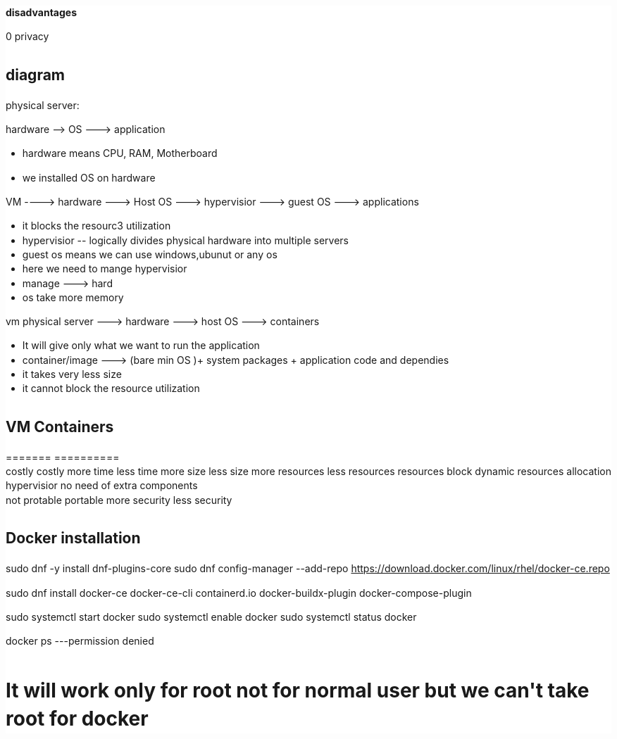 **disadvantages**

0 privacy

## diagram

physical server:

hardware --> OS ---> application

- hardware means CPU, RAM, Motherboard
* we installed OS on hardware

VM ----> hardware ---> Host OS ---> hypervisior ---> guest OS ---> applications
* it blocks the resourc3 utilization
* hypervisior -- logically divides physical hardware into multiple servers
* guest os means we can use windows,ubunut or any os
* here we need to mange hypervisior
* manage ---> hard
* os take more memory

vm physical server ---> hardware ---> host OS ---> containers

* It will give only what we want to run the application
* container/image ---> (bare min OS )+ system packages + application code and dependies
* it takes very less size
* it cannot block the resource utilization

## VM                         Containers
=======                       ==========  
costly							            costly
more time						            less time
more size						             less size
more resources					          less resources
resources block					          dynamic resources allocation
hypervisior						            no need of extra components                 
not protable                    portable
more security                   less security 

## Docker installation
sudo dnf -y install dnf-plugins-core
sudo dnf config-manager --add-repo https://download.docker.com/linux/rhel/docker-ce.repo

 sudo dnf install docker-ce docker-ce-cli containerd.io docker-buildx-plugin docker-compose-plugin

sudo systemctl start docker
sudo systemctl enable  docker
sudo systemctl status  docker

docker ps ---permission denied
# It will work only for root not for normal user but  we can't take root for docker
